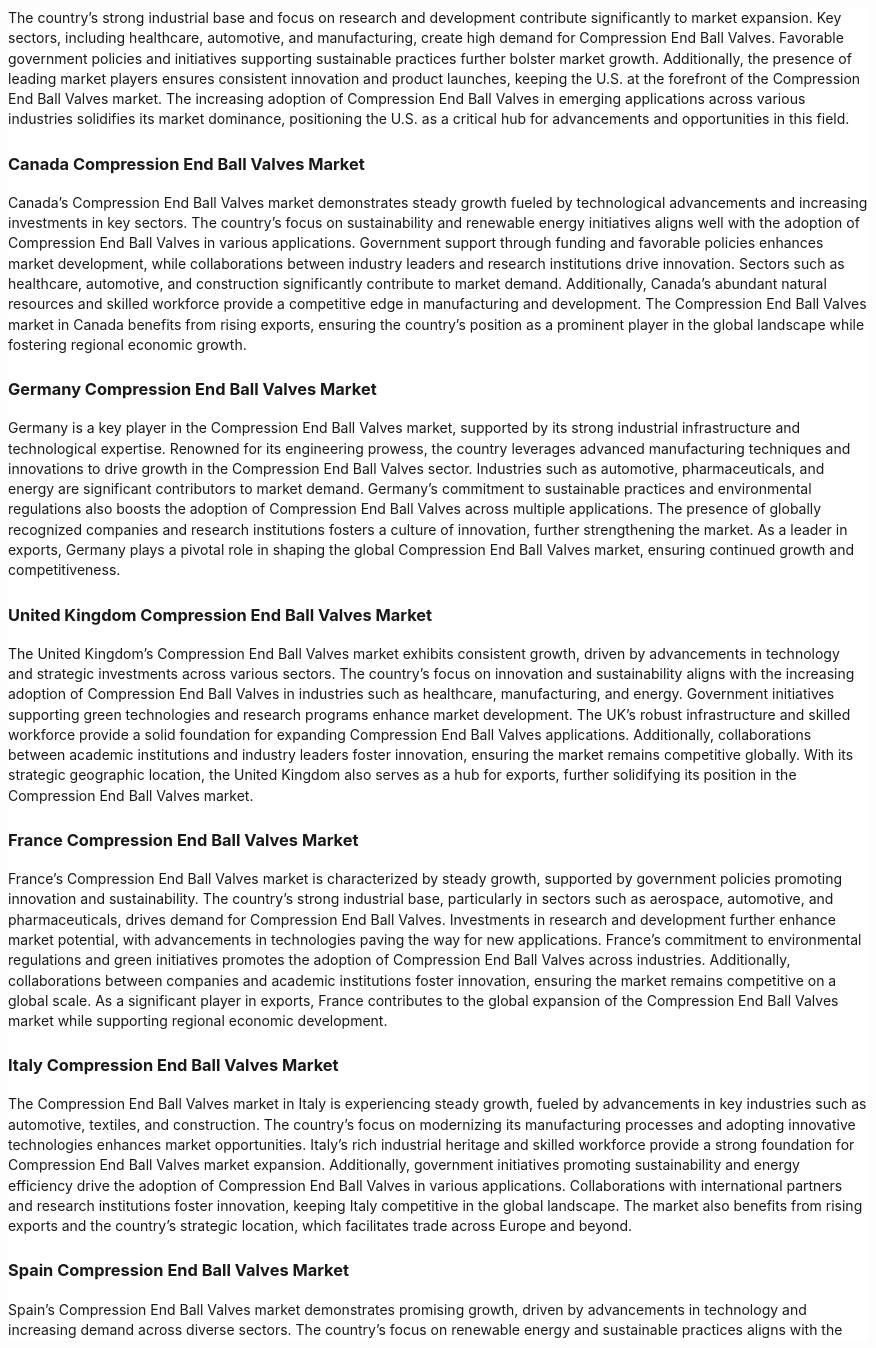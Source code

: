 The country&rsquo;s strong industrial base and focus on research and development contribute significantly to market expansion. Key sectors, including healthcare, automotive, and manufacturing, create high demand for Compression End Ball Valves. Favorable government policies and initiatives supporting sustainable practices further bolster market growth. Additionally, the presence of leading market players ensures consistent innovation and product launches, keeping the U.S. at the forefront of the Compression End Ball Valves market. The increasing adoption of Compression End Ball Valves in emerging applications across various industries solidifies its market dominance, positioning the U.S. as a critical hub for advancements and opportunities in this field.</p><h3>Canada Compression End Ball Valves Market</h3><p>Canada&rsquo;s Compression End Ball Valves market demonstrates steady growth fueled by technological advancements and increasing investments in key sectors. The country&rsquo;s focus on sustainability and renewable energy initiatives aligns well with the adoption of Compression End Ball Valves in various applications. Government support through funding and favorable policies enhances market development, while collaborations between industry leaders and research institutions drive innovation. Sectors such as healthcare, automotive, and construction significantly contribute to market demand. Additionally, Canada&rsquo;s abundant natural resources and skilled workforce provide a competitive edge in manufacturing and development. The Compression End Ball Valves market in Canada benefits from rising exports, ensuring the country&rsquo;s position as a prominent player in the global landscape while fostering regional economic growth.</p><h3>Germany Compression End Ball Valves Market</h3><p>Germany is a key player in the Compression End Ball Valves market, supported by its strong industrial infrastructure and technological expertise. Renowned for its engineering prowess, the country leverages advanced manufacturing techniques and innovations to drive growth in the Compression End Ball Valves sector. Industries such as automotive, pharmaceuticals, and energy are significant contributors to market demand. Germany&rsquo;s commitment to sustainable practices and environmental regulations also boosts the adoption of Compression End Ball Valves across multiple applications. The presence of globally recognized companies and research institutions fosters a culture of innovation, further strengthening the market. As a leader in exports, Germany plays a pivotal role in shaping the global Compression End Ball Valves market, ensuring continued growth and competitiveness.</p><h3>United Kingdom Compression End Ball Valves Market</h3><p>The United Kingdom&rsquo;s Compression End Ball Valves market exhibits consistent growth, driven by advancements in technology and strategic investments across various sectors. The country&rsquo;s focus on innovation and sustainability aligns with the increasing adoption of Compression End Ball Valves in industries such as healthcare, manufacturing, and energy. Government initiatives supporting green technologies and research programs enhance market development. The UK&rsquo;s robust infrastructure and skilled workforce provide a solid foundation for expanding Compression End Ball Valves applications. Additionally, collaborations between academic institutions and industry leaders foster innovation, ensuring the market remains competitive globally. With its strategic geographic location, the United Kingdom also serves as a hub for exports, further solidifying its position in the Compression End Ball Valves market.</p><h3>France Compression End Ball Valves Market</h3><p>France&rsquo;s Compression End Ball Valves market is characterized by steady growth, supported by government policies promoting innovation and sustainability. The country&rsquo;s strong industrial base, particularly in sectors such as aerospace, automotive, and pharmaceuticals, drives demand for Compression End Ball Valves. Investments in research and development further enhance market potential, with advancements in technologies paving the way for new applications. France&rsquo;s commitment to environmental regulations and green initiatives promotes the adoption of Compression End Ball Valves across industries. Additionally, collaborations between companies and academic institutions foster innovation, ensuring the market remains competitive on a global scale. As a significant player in exports, France contributes to the global expansion of the Compression End Ball Valves market while supporting regional economic development.</p><h3>Italy Compression End Ball Valves Market</h3><p>The Compression End Ball Valves market in Italy is experiencing steady growth, fueled by advancements in key industries such as automotive, textiles, and construction. The country&rsquo;s focus on modernizing its manufacturing processes and adopting innovative technologies enhances market opportunities. Italy&rsquo;s rich industrial heritage and skilled workforce provide a strong foundation for Compression End Ball Valves market expansion. Additionally, government initiatives promoting sustainability and energy efficiency drive the adoption of Compression End Ball Valves in various applications. Collaborations with international partners and research institutions foster innovation, keeping Italy competitive in the global landscape. The market also benefits from rising exports and the country&rsquo;s strategic location, which facilitates trade across Europe and beyond.</p><h3>Spain Compression End Ball Valves Market</h3><p>Spain&rsquo;s Compression End Ball Valves market demonstrates promising growth, driven by advancements in technology and increasing demand across diverse sectors. The country&rsquo;s focus on renewable energy and sustainable practices aligns with the